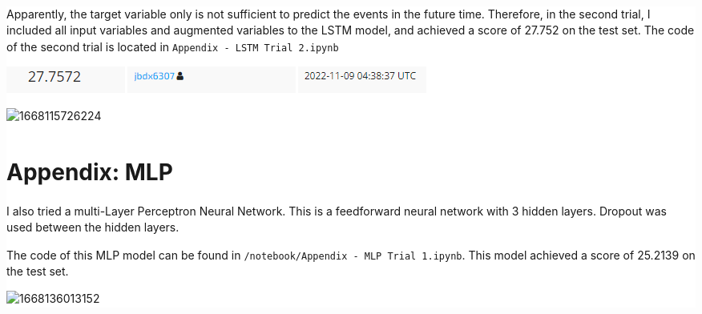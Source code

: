 Apparently, the target variable only is not sufficient to predict the events in the future time. Therefore, in the second trial, I included all input variables and augmented variables to the LSTM model, and achieved a score of  27.752 on the test set. The code of the second trial is located in `Appendix - LSTM Trial 2.ipynb`

![1668134927289](images/1668134927289.png)



![1668115726224](images/LSTMvsonestage)



# Appendix: MLP

I also tried a multi-Layer Perceptron Neural Network. This is a feedforward neural network with 3 hidden layers. Dropout was used between the hidden layers. 

The code of this MLP model can be found in `/notebook/Appendix - MLP Trial 1.ipynb`. This model achieved a score of 25.2139 on the test set.

![1668136013152](images/mlp)


